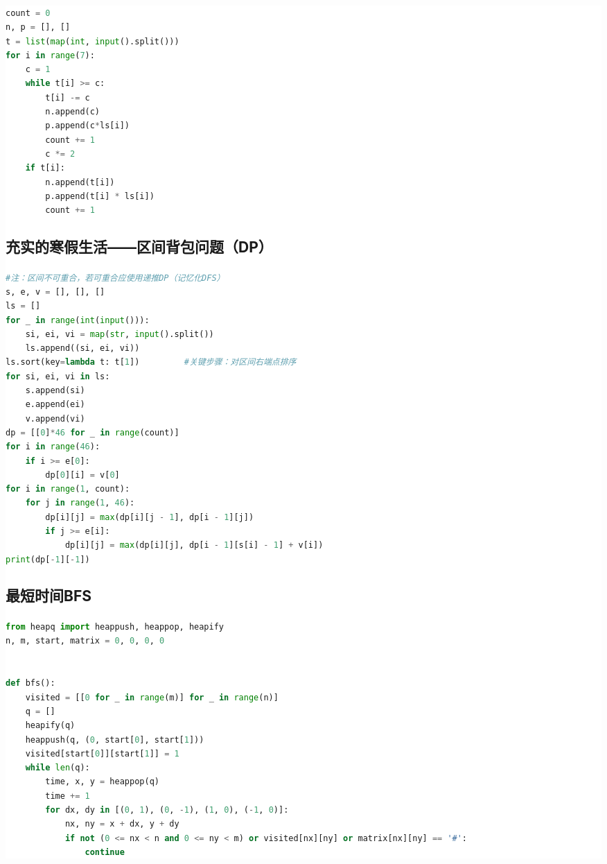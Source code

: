 ```python
count = 0
n, p = [], []
t = list(map(int, input().split()))
for i in range(7):
    c = 1
    while t[i] >= c:
        t[i] -= c
        n.append(c)
        p.append(c*ls[i])
        count += 1
        c *= 2
    if t[i]:
        n.append(t[i])
        p.append(t[i] * ls[i])
        count += 1
```

## 充实的寒假生活——区间背包问题（DP）

```python
#注：区间不可重合，若可重合应使用递推DP（记忆化DFS）
s, e, v = [], [], []
ls = []
for _ in range(int(input())):
    si, ei, vi = map(str, input().split())
    ls.append((si, ei, vi))
ls.sort(key=lambda t: t[1])			#关键步骤：对区间右端点排序
for si, ei, vi in ls:
    s.append(si)
    e.append(ei)
    v.append(vi)
dp = [[0]*46 for _ in range(count)]
for i in range(46):
    if i >= e[0]:
        dp[0][i] = v[0]
for i in range(1, count):
    for j in range(1, 46):
        dp[i][j] = max(dp[i][j - 1], dp[i - 1][j])
        if j >= e[i]:
            dp[i][j] = max(dp[i][j], dp[i - 1][s[i] - 1] + v[i])
print(dp[-1][-1])
```

## 最短时间BFS

```python
from heapq import heappush, heappop, heapify
n, m, start, matrix = 0, 0, 0, 0


def bfs():
    visited = [[0 for _ in range(m)] for _ in range(n)]
    q = []
    heapify(q)
    heappush(q, (0, start[0], start[1]))
    visited[start[0]][start[1]] = 1
    while len(q):
        time, x, y = heappop(q)
        time += 1
        for dx, dy in [(0, 1), (0, -1), (1, 0), (-1, 0)]:
            nx, ny = x + dx, y + dy
            if not (0 <= nx < n and 0 <= ny < m) or visited[nx][ny] or matrix[nx][ny] == '#':
                continue
```